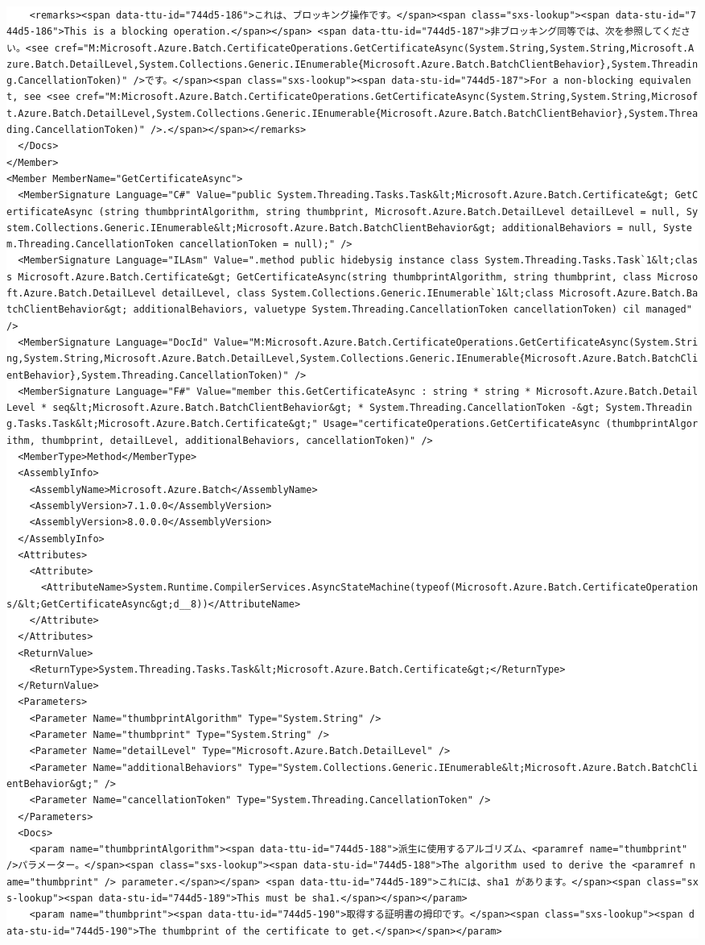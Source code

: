         <remarks><span data-ttu-id="744d5-186">これは、ブロッキング操作です。</span><span class="sxs-lookup"><span data-stu-id="744d5-186">This is a blocking operation.</span></span> <span data-ttu-id="744d5-187">非ブロッキング同等では、次を参照してください。<see cref="M:Microsoft.Azure.Batch.CertificateOperations.GetCertificateAsync(System.String,System.String,Microsoft.Azure.Batch.DetailLevel,System.Collections.Generic.IEnumerable{Microsoft.Azure.Batch.BatchClientBehavior},System.Threading.CancellationToken)" />です。</span><span class="sxs-lookup"><span data-stu-id="744d5-187">For a non-blocking equivalent, see <see cref="M:Microsoft.Azure.Batch.CertificateOperations.GetCertificateAsync(System.String,System.String,Microsoft.Azure.Batch.DetailLevel,System.Collections.Generic.IEnumerable{Microsoft.Azure.Batch.BatchClientBehavior},System.Threading.CancellationToken)" />.</span></span></remarks>
      </Docs>
    </Member>
    <Member MemberName="GetCertificateAsync">
      <MemberSignature Language="C#" Value="public System.Threading.Tasks.Task&lt;Microsoft.Azure.Batch.Certificate&gt; GetCertificateAsync (string thumbprintAlgorithm, string thumbprint, Microsoft.Azure.Batch.DetailLevel detailLevel = null, System.Collections.Generic.IEnumerable&lt;Microsoft.Azure.Batch.BatchClientBehavior&gt; additionalBehaviors = null, System.Threading.CancellationToken cancellationToken = null);" />
      <MemberSignature Language="ILAsm" Value=".method public hidebysig instance class System.Threading.Tasks.Task`1&lt;class Microsoft.Azure.Batch.Certificate&gt; GetCertificateAsync(string thumbprintAlgorithm, string thumbprint, class Microsoft.Azure.Batch.DetailLevel detailLevel, class System.Collections.Generic.IEnumerable`1&lt;class Microsoft.Azure.Batch.BatchClientBehavior&gt; additionalBehaviors, valuetype System.Threading.CancellationToken cancellationToken) cil managed" />
      <MemberSignature Language="DocId" Value="M:Microsoft.Azure.Batch.CertificateOperations.GetCertificateAsync(System.String,System.String,Microsoft.Azure.Batch.DetailLevel,System.Collections.Generic.IEnumerable{Microsoft.Azure.Batch.BatchClientBehavior},System.Threading.CancellationToken)" />
      <MemberSignature Language="F#" Value="member this.GetCertificateAsync : string * string * Microsoft.Azure.Batch.DetailLevel * seq&lt;Microsoft.Azure.Batch.BatchClientBehavior&gt; * System.Threading.CancellationToken -&gt; System.Threading.Tasks.Task&lt;Microsoft.Azure.Batch.Certificate&gt;" Usage="certificateOperations.GetCertificateAsync (thumbprintAlgorithm, thumbprint, detailLevel, additionalBehaviors, cancellationToken)" />
      <MemberType>Method</MemberType>
      <AssemblyInfo>
        <AssemblyName>Microsoft.Azure.Batch</AssemblyName>
        <AssemblyVersion>7.1.0.0</AssemblyVersion>
        <AssemblyVersion>8.0.0.0</AssemblyVersion>
      </AssemblyInfo>
      <Attributes>
        <Attribute>
          <AttributeName>System.Runtime.CompilerServices.AsyncStateMachine(typeof(Microsoft.Azure.Batch.CertificateOperations/&lt;GetCertificateAsync&gt;d__8))</AttributeName>
        </Attribute>
      </Attributes>
      <ReturnValue>
        <ReturnType>System.Threading.Tasks.Task&lt;Microsoft.Azure.Batch.Certificate&gt;</ReturnType>
      </ReturnValue>
      <Parameters>
        <Parameter Name="thumbprintAlgorithm" Type="System.String" />
        <Parameter Name="thumbprint" Type="System.String" />
        <Parameter Name="detailLevel" Type="Microsoft.Azure.Batch.DetailLevel" />
        <Parameter Name="additionalBehaviors" Type="System.Collections.Generic.IEnumerable&lt;Microsoft.Azure.Batch.BatchClientBehavior&gt;" />
        <Parameter Name="cancellationToken" Type="System.Threading.CancellationToken" />
      </Parameters>
      <Docs>
        <param name="thumbprintAlgorithm"><span data-ttu-id="744d5-188">派生に使用するアルゴリズム、<paramref name="thumbprint" />パラメーター。</span><span class="sxs-lookup"><span data-stu-id="744d5-188">The algorithm used to derive the <paramref name="thumbprint" /> parameter.</span></span> <span data-ttu-id="744d5-189">これには、sha1 があります。</span><span class="sxs-lookup"><span data-stu-id="744d5-189">This must be sha1.</span></span></param>
        <param name="thumbprint"><span data-ttu-id="744d5-190">取得する証明書の拇印です。</span><span class="sxs-lookup"><span data-stu-id="744d5-190">The thumbprint of the certificate to get.</span></span></param>